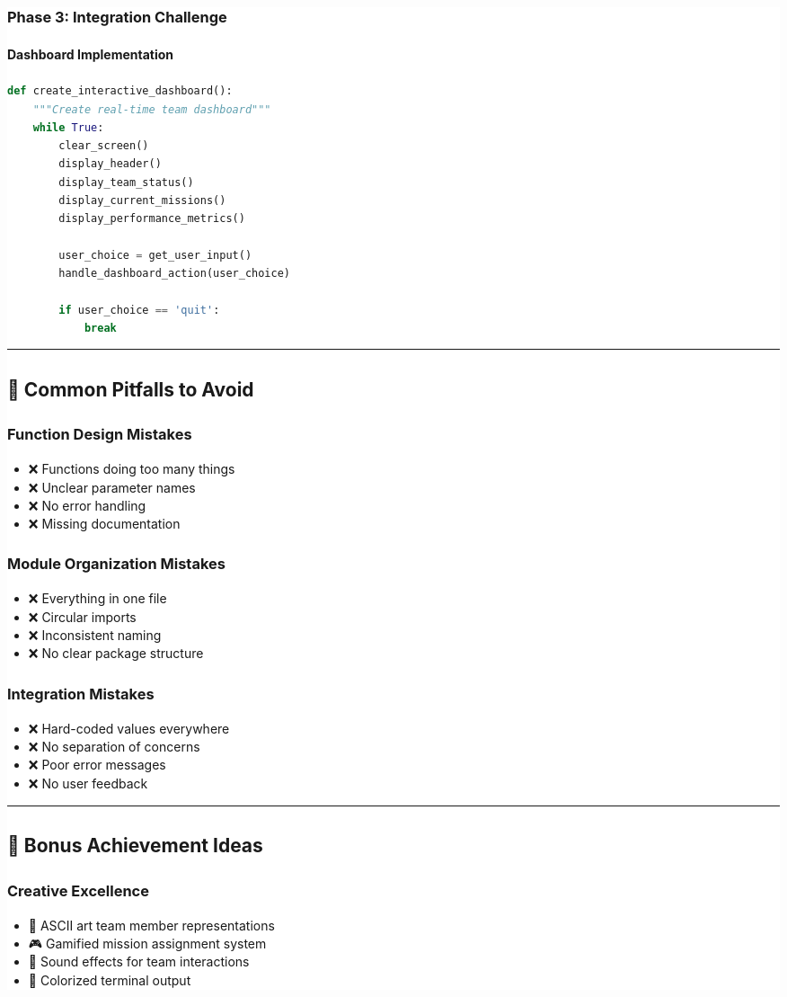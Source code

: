 ### **Phase 3: Integration Challenge**

#### **Dashboard Implementation**
```python
def create_interactive_dashboard():
    """Create real-time team dashboard"""
    while True:
        clear_screen()
        display_header()
        display_team_status()
        display_current_missions()
        display_performance_metrics()
        
        user_choice = get_user_input()
        handle_dashboard_action(user_choice)
        
        if user_choice == 'quit':
            break
```

---

## 🚨 **Common Pitfalls to Avoid**

### **Function Design Mistakes**
- ❌ Functions doing too many things
- ❌ Unclear parameter names
- ❌ No error handling
- ❌ Missing documentation

### **Module Organization Mistakes**
- ❌ Everything in one file
- ❌ Circular imports
- ❌ Inconsistent naming
- ❌ No clear package structure

### **Integration Mistakes**
- ❌ Hard-coded values everywhere
- ❌ No separation of concerns
- ❌ Poor error messages
- ❌ No user feedback

---

## 🎉 **Bonus Achievement Ideas**

### **Creative Excellence**
- 🎨 ASCII art team member representations
- 🎮 Gamified mission assignment system
- 🎵 Sound effects for team interactions
- 🌈 Colorized terminal output
